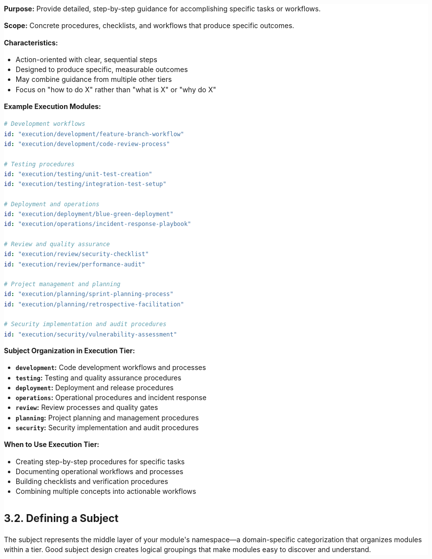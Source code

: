 **Purpose:** Provide detailed, step-by-step guidance for accomplishing specific tasks or workflows.

**Scope:** Concrete procedures, checklists, and workflows that produce specific outcomes.

**Characteristics:**
- Action-oriented with clear, sequential steps
- Designed to produce specific, measurable outcomes
- May combine guidance from multiple other tiers
- Focus on "how to do X" rather than "what is X" or "why do X"

**Example Execution Modules:**
```yaml
# Development workflows
id: "execution/development/feature-branch-workflow"
id: "execution/development/code-review-process"

# Testing procedures
id: "execution/testing/unit-test-creation"
id: "execution/testing/integration-test-setup"

# Deployment and operations
id: "execution/deployment/blue-green-deployment"
id: "execution/operations/incident-response-playbook"

# Review and quality assurance
id: "execution/review/security-checklist"
id: "execution/review/performance-audit"

# Project management and planning
id: "execution/planning/sprint-planning-process"
id: "execution/planning/retrospective-facilitation"

# Security implementation and audit procedures
id: "execution/security/vulnerability-assessment"
```

**Subject Organization in Execution Tier:**
- **`development`:** Code development workflows and processes
- **`testing`:** Testing and quality assurance procedures
- **`deployment`:** Deployment and release procedures
- **`operations`:** Operational procedures and incident response
- **`review`:** Review processes and quality gates
- **`planning`:** Project planning and management procedures
- **`security`:** Security implementation and audit procedures

**When to Use Execution Tier:**
- Creating step-by-step procedures for specific tasks
- Documenting operational workflows and processes
- Building checklists and verification procedures
- Combining multiple concepts into actionable workflows

## 3.2. Defining a Subject

The subject represents the middle layer of your module's namespace—a domain-specific categorization that organizes modules within a tier. Good subject design creates logical groupings that make modules easy to discover and understand.
